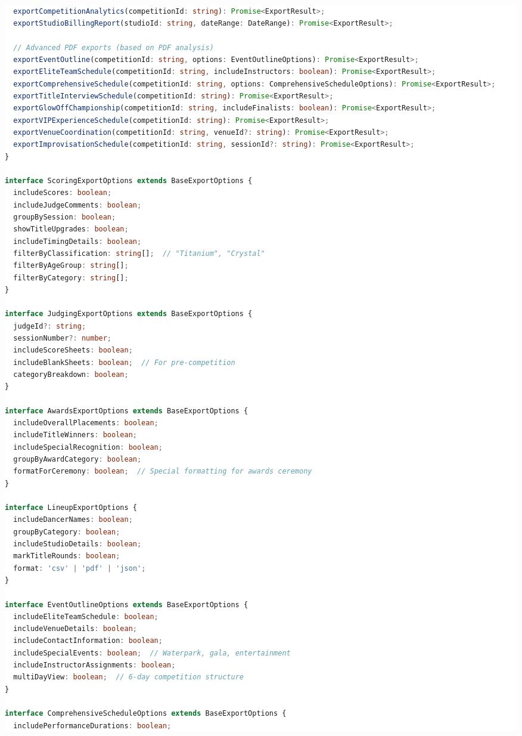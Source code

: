 ```typescript
  exportCompetitionAnalytics(competitionId: string): Promise<ExportResult>;
  exportStudioBillingReport(studioId: string, dateRange: DateRange): Promise<ExportResult>;

  // Advanced PDF exports (based on PDF analysis)
  exportEventOutline(competitionId: string, options: EventOutlineOptions): Promise<ExportResult>;
  exportEliteTeamSchedule(competitionId: string, includeInstructors: boolean): Promise<ExportResult>;
  exportComprehensiveSchedule(competitionId: string, options: ComprehensiveScheduleOptions): Promise<ExportResult>;
  exportTitleInterviewSchedule(competitionId: string): Promise<ExportResult>;
  exportGlowOffChampionship(competitionId: string, includeFinalists: boolean): Promise<ExportResult>;
  exportVIPExperienceSchedule(competitionId: string): Promise<ExportResult>;
  exportVenueCoordination(competitionId: string, venueId?: string): Promise<ExportResult>;
  exportImprovisationSchedule(competitionId: string, sessionId?: string): Promise<ExportResult>;
}

interface ScoringExportOptions extends BaseExportOptions {
  includeScores: boolean;
  includeJudgeComments: boolean;
  groupBySession: boolean;
  showTitleUpgrades: boolean;
  includeTimingDetails: boolean;
  filterByClassification: string[];  // "Titanium", "Crystal"
  filterByAgeGroup: string[];
  filterByCategory: string[];
}

interface JudgingExportOptions extends BaseExportOptions {
  judgeId?: string;
  sessionNumber?: number;
  includeScoreSheets: boolean;
  includeBlankSheets: boolean;  // For pre-competition
  categoryBreakdown: boolean;
}

interface AwardsExportOptions extends BaseExportOptions {
  includeOverallPlacements: boolean;
  includeTitleWinners: boolean;
  includeSpecialRecognition: boolean;
  groupByAwardCategory: boolean;
  formatForCeremony: boolean;  // Special formatting for awards ceremony
}

interface LineupExportOptions {
  includeDancerNames: boolean;
  groupByCategory: boolean;
  includeStudioDetails: boolean;
  markTitleRounds: boolean;
  format: 'csv' | 'pdf' | 'json';
}

interface EventOutlineOptions extends BaseExportOptions {
  includeEliteTeamSchedule: boolean;
  includeVenueDetails: boolean;
  includeContactInformation: boolean;
  includeSpecialEvents: boolean;  // Waterpark, gala, entertainment
  includeInstructorAssignments: boolean;
  multiDayView: boolean;  // 6-day competition structure
}

interface ComprehensiveScheduleOptions extends BaseExportOptions {
  includePerformanceDurations: boolean;
```